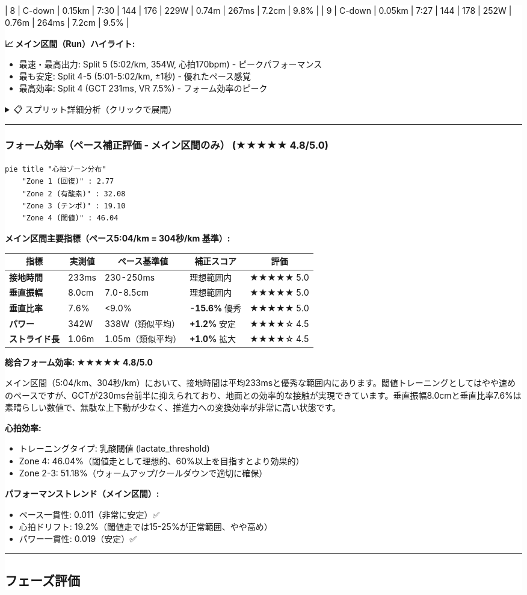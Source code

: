 | 8 | C-down | 0.15km | 7:30 | 144 | 176 | 229W | 0.74m | 267ms | 7.2cm | 9.8% |
| 9 | C-down | 0.05km | 7:27 | 144 | 178 | 252W | 0.76m | 264ms | 7.2cm | 9.5% |

**📈 メイン区間（Run）ハイライト:**
- 最速・最高出力: Split 5 (5:02/km, 354W, 心拍170bpm) - ピークパフォーマンス
- 最も安定: Split 4-5 (5:01-5:02/km, ±1秒) - 優れたペース感覚
- 最高効率: Split 4 (GCT 231ms, VR 7.5%) - フォーム効率のピーク

<details><summary>📋 スプリット詳細分析（クリックで展開）</summary></details>

---

### フォーム効率（ペース補正評価 - メイン区間のみ） (★★★★★ 4.8/5.0)

```mermaid
pie title "心拍ゾーン分布"
    "Zone 1 (回復)" : 2.77
    "Zone 2 (有酸素)" : 32.08
    "Zone 3 (テンポ)" : 19.10
    "Zone 4 (閾値)" : 46.04
```

**メイン区間主要指標（ペース5:04/km = 304秒/km 基準）:**

| 指標 | 実測値 | ペース基準値 | 補正スコア | 評価 |
|------|--------|------------|-----------|------|
| **接地時間** | 233ms | 230-250ms | 理想範囲内 | ★★★★★ 5.0 |
| **垂直振幅** | 8.0cm | 7.0-8.5cm | 理想範囲内 | ★★★★★ 5.0 |
| **垂直比率** | 7.6% | <9.0% | **-15.6%** 優秀 | ★★★★★ 5.0 |
| **パワー** | 342W | 338W（類似平均） | **+1.2%** 安定 | ★★★★☆ 4.5 |
| **ストライド長** | 1.06m | 1.05m（類似平均） | **+1.0%** 拡大 | ★★★★☆ 4.5 |

**総合フォーム効率: ★★★★★ 4.8/5.0**

メイン区間（5:04/km、304秒/km）において、接地時間は平均233msと優秀な範囲内にあります。閾値トレーニングとしてはやや速めのペースですが、GCTが230ms台前半に抑えられており、地面との効率的な接触が実現できています。垂直振幅8.0cmと垂直比率7.6%は素晴らしい数値で、無駄な上下動が少なく、推進力への変換効率が非常に高い状態です。

**心拍効率:**
- トレーニングタイプ: 乳酸閾値 (lactate_threshold)
- Zone 4: 46.04%（閾値走として理想的、60%以上を目指すとより効果的）
- Zone 2-3: 51.18%（ウォームアップ/クールダウンで適切に確保）

**パフォーマンストレンド（メイン区間）:**
- ペース一貫性: 0.011（非常に安定）✅
- 心拍ドリフト: 19.2%（閾値走では15-25%が正常範囲、やや高め）
- パワー一貫性: 0.019（安定）✅

---

## フェーズ評価
